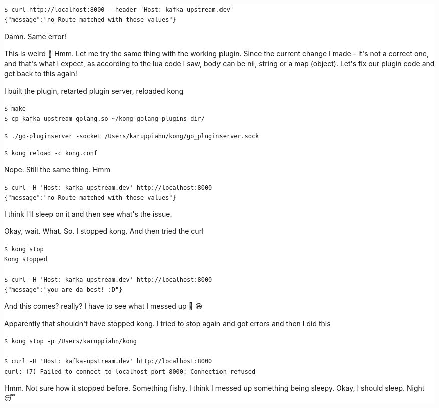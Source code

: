 ```
$ curl http://localhost:8000 --header 'Host: kafka-upstream.dev'
{"message":"no Route matched with those values"}
```

Damn. Same error!

This is weird 🤔 Hmm. Let me try the same thing with the working plugin.
Since the current change I made - it's not a correct one, and that's
what I expect, as according to the lua code I saw, body can be nil,
string or a map (object). Let's fix our plugin code and get back to
this again!

I built the plugin, retarted plugin server, reloaded kong

```
$ make
$ cp kafka-upstream-golang.so ~/kong-golang-plugins-dir/
```

```
$ ./go-pluginserver -socket /Users/karuppiahn/kong/go_pluginserver.sock
```

```
$ kong reload -c kong.conf
```

Nope. Still the same thing. Hmm

```
$ curl -H 'Host: kafka-upstream.dev' http://localhost:8000
{"message":"no Route matched with those values"} 
```

I think I'll sleep on it and then see what's the issue. 

Okay, wait. What. So. I stopped kong. And then tried the curl

```
$ kong stop
Kong stopped

$ curl -H 'Host: kafka-upstream.dev' http://localhost:8000
{"message":"you are da best! :D"}
```

And this comes? really? I have to see what I messed up 🤔 😆

Apparently that shouldn't have stopped kong. I tried to stop again and
got errors and then I did this

```
$ kong stop -p /Users/karuppiahn/kong

$ curl -H 'Host: kafka-upstream.dev' http://localhost:8000
curl: (7) Failed to connect to localhost port 8000: Connection refused
```

Hmm. Not sure how it stopped before. Something fishy. I think I messed
up something being sleepy. Okay, I should sleep. Night 😴
